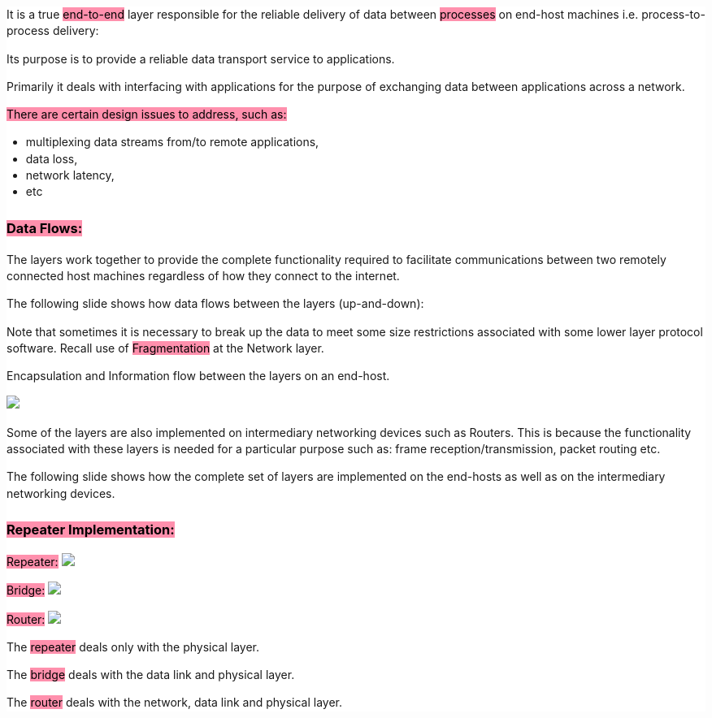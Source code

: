 It is a true <mark style="background: #FF5582A6;">end-to-end</mark> layer responsible for the reliable delivery of data between <mark style="background: #FF5582A6;">processes</mark> on end-host machines i.e. process-to-process delivery:

Its purpose is to provide a reliable data transport service to applications.

Primarily it deals with interfacing with applications for the purpose of exchanging data between applications across a network.

<mark style="background: #FF5582A6;">There are certain design issues to address, such as:</mark>
- multiplexing data streams from/to remote applications, 
- data loss,
- network latency, 
- etc

### <mark style="background: #FF5582A6;">Data Flows:</mark>

The layers work together to provide the complete functionality required to facilitate communications between two remotely connected host machines regardless of how they connect to the internet.

The following slide shows how data flows between the layers (up-and-down):

Note that sometimes it is necessary to break up the data to meet some size restrictions associated with some lower layer protocol software. Recall use of <mark style="background: #FF5582A6;">Fragmentation</mark> at the Network layer.

Encapsulation and Information flow between the layers on an end-host.

![](https://i.imgur.com/FU1KSte.png)

Some of the layers are also implemented on intermediary networking devices such as Routers. This is because the functionality associated with these layers is needed for a particular purpose such as: frame reception/transmission, packet routing etc.

The following slide shows how the complete set of layers are implemented on the end-hosts as well as on the intermediary networking devices.

### <mark style="background: #FF5582A6;">Repeater Implementation:</mark>

<mark style="background: #FF5582A6;">Repeater:</mark>
![](https://i.imgur.com/F4nJIkE.png)

<mark style="background: #FF5582A6;">Bridge:</mark>
![](https://i.imgur.com/Wk7RgyN.png)

<mark style="background: #FF5582A6;">Router:</mark>
![](https://i.imgur.com/KmI9XwZ.png)

The <mark style="background: #FF5582A6;">repeater</mark> deals only with the physical layer.

The <mark style="background: #FF5582A6;">bridge</mark> deals with the data link and physical layer.

The <mark style="background: #FF5582A6;">router</mark> deals with the network, data link and physical layer.
